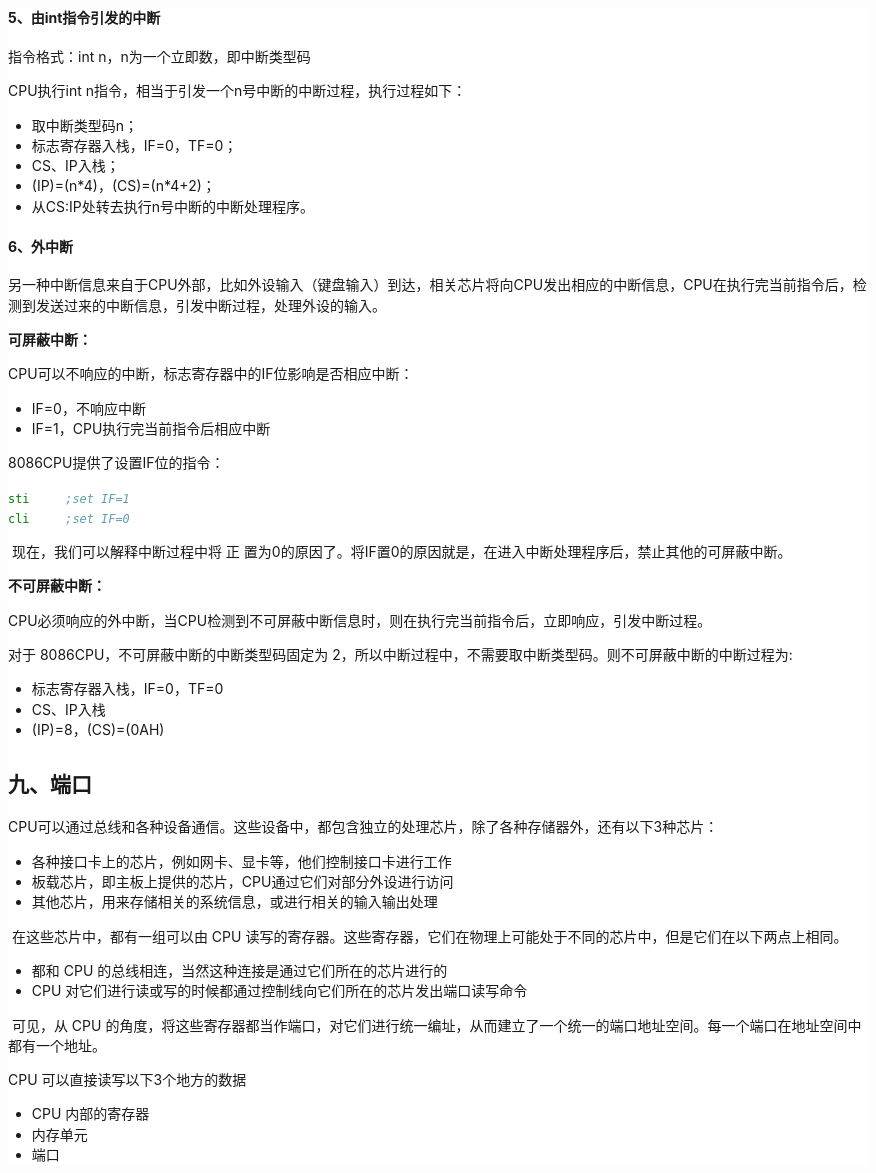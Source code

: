 #### 5、由int指令引发的中断

指令格式：int n，n为一个立即数，即中断类型码

CPU执行int n指令，相当于引发一个n号中断的中断过程，执行过程如下：

- 取中断类型码n；
- 标志寄存器入栈，IF=0，TF=0；
- CS、IP入栈；
- (IP)=(n*4)，(CS)=(n\*4+2)；
- 从CS:IP处转去执行n号中断的中断处理程序。

#### 6、外中断

​	另一种中断信息来自于CPU外部，比如外设输入（键盘输入）到达，相关芯片将向CPU发出相应的中断信息，CPU在执行完当前指令后，检测到发送过来的中断信息，引发中断过程，处理外设的输入。

**可屏蔽中断：**

CPU可以不响应的中断，标志寄存器中的IF位影响是否相应中断：

- IF=0，不响应中断
- IF=1，CPU执行完当前指令后相应中断

8086CPU提供了设置IF位的指令：

```asm
sti		;set IF=1
cli		;set IF=0
```

​	现在，我们可以解释中断过程中将 正 置为0的原因了。将IF置0的原因就是，在进入中断处理程序后，禁止其他的可屏蔽中断。

**不可屏蔽中断：**

CPU必须响应的外中断，当CPU检测到不可屏蔽中断信息时，则在执行完当前指令后，立即响应，引发中断过程。

对于 8086CPU，不可屏蔽中断的中断类型码固定为 2，所以中断过程中，不需要取中断类型码。则不可屏蔽中断的中断过程为:

- 标志寄存器入栈，IF=0，TF=0
- CS、IP入栈
- (IP)=8，(CS)=(0AH)

## 九、端口

​	CPU可以通过总线和各种设备通信。这些设备中，都包含独立的处理芯片，除了各种存储器外，还有以下3种芯片：

- 各种接口卡上的芯片，例如网卡、显卡等，他们控制接口卡进行工作
- 板载芯片，即主板上提供的芯片，CPU通过它们对部分外设进行访问
- 其他芯片，用来存储相关的系统信息，或进行相关的输入输出处理

​	在这些芯片中，都有一组可以由 CPU 读写的寄存器。这些寄存器，它们在物理上可能处于不同的芯片中，但是它们在以下两点上相同。

- 都和 CPU 的总线相连，当然这种连接是通过它们所在的芯片进行的
- CPU 对它们进行读或写的时候都通过控制线向它们所在的芯片发出端口读写命令

​	可见，从 CPU 的角度，将这些寄存器都当作端口，对它们进行统一编址，从而建立了一个统一的端口地址空间。每一个端口在地址空间中都有一个地址。

CPU 可以直接读写以下3个地方的数据

- CPU 内部的寄存器
- 内存单元
- 端口
